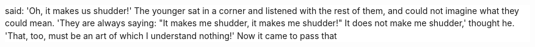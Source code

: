 said:
'Oh,
it
makes
us
shudder!'
The
younger
sat
in
a
corner
and
listened
with
the
rest
of
them,
and
could
not
imagine
what
they
could
mean.
'They
are
always
saying:
"It
makes
me
shudder,
it
makes
me
shudder!"
It
does
not
make
me
shudder,'
thought
he.
'That,
too,
must
be
an
art
of
which
I
understand
nothing!'
Now
it
came
to
pass
that